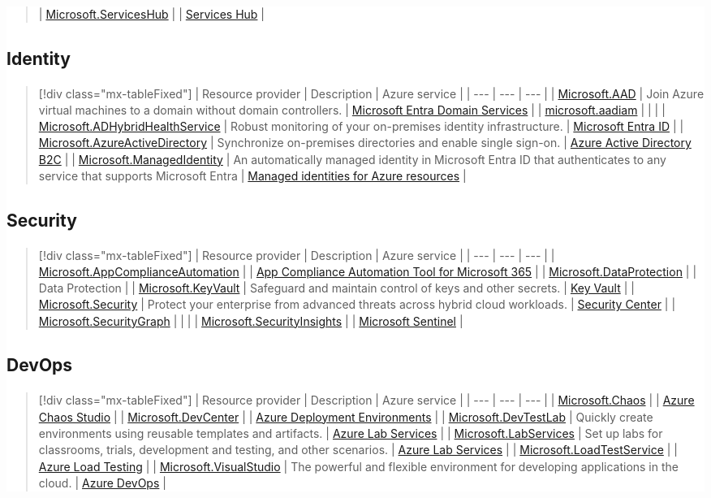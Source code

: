 > | [Microsoft.ServicesHub](./permissions/integration.md#microsoftserviceshub) |  | [Services Hub](/services-hub/) |

## Identity

> [!div class="mx-tableFixed"]
> | Resource provider | Description | Azure service |
> | --- | --- | --- |
> | [Microsoft.AAD](./permissions/identity.md#microsoftaad) | Join Azure virtual machines to a domain without domain controllers. | [Microsoft Entra Domain Services](/entra/identity/domain-services/) |
> | [microsoft.aadiam](./permissions/identity.md#microsoftaadiam) |  |  |
> | [Microsoft.ADHybridHealthService](./permissions/identity.md#microsoftadhybridhealthservice) | Robust monitoring of your on-premises identity infrastructure. | [Microsoft Entra ID](/entra/identity/) |
> | [Microsoft.AzureActiveDirectory](./permissions/identity.md#microsoftazureactivedirectory) | Synchronize on-premises directories and enable single sign-on. | [Azure Active Directory B2C](/azure/active-directory-b2c/) |
> | [Microsoft.ManagedIdentity](./permissions/identity.md#microsoftmanagedidentity) | An automatically managed identity in Microsoft Entra ID that authenticates to any service that supports Microsoft Entra | [Managed identities for Azure resources](/azure/active-directory/managed-identities-azure-resources/) |

<a name='microsoftsecurityinsights'></a>

## Security

> [!div class="mx-tableFixed"]
> | Resource provider | Description | Azure service |
> | --- | --- | --- |
> | [Microsoft.AppComplianceAutomation](./permissions/security.md#microsoftappcomplianceautomation) |  | [App Compliance Automation Tool for Microsoft 365](/microsoft-365-app-certification/docs/acat-overview) |
> | [Microsoft.DataProtection](./permissions/security.md#microsoftdataprotection) |  | Data Protection |
> | [Microsoft.KeyVault](./permissions/security.md#microsoftkeyvault) | Safeguard and maintain control of keys and other secrets. | [Key Vault](/azure/key-vault/) |
> | [Microsoft.Security](./permissions/security.md#microsoftsecurity) | Protect your enterprise from advanced threats across hybrid cloud workloads. | [Security Center](/azure/security-center/) |
> | [Microsoft.SecurityGraph](./permissions/security.md#microsoftsecuritygraph) |  |  |
> | [Microsoft.SecurityInsights](./permissions/security.md#microsoftsecurityinsights) |  | [Microsoft Sentinel](/azure/sentinel/) |

## DevOps

> [!div class="mx-tableFixed"]
> | Resource provider | Description | Azure service |
> | --- | --- | --- |
> | [Microsoft.Chaos](./permissions/devops.md#microsoftchaos) |  | [Azure Chaos Studio](/azure/chaos-studio/) |
> | [Microsoft.DevCenter](./permissions/devops.md#microsoftdevcenter) |  | [Azure Deployment Environments](/azure/deployment-environments/overview-what-is-azure-deployment-environments) |
> | [Microsoft.DevTestLab](./permissions/devops.md#microsoftdevtestlab) | Quickly create environments using reusable templates and artifacts. | [Azure Lab Services](/azure/lab-services/) |
> | [Microsoft.LabServices](./permissions/devops.md#microsoftlabservices) | Set up labs for classrooms, trials, development and testing, and other scenarios. | [Azure Lab Services](/azure/lab-services/) |
> | [Microsoft.LoadTestService](./permissions/devops.md#microsoftloadtestservice) |  | [Azure Load Testing](/azure/load-testing/) |
> | [Microsoft.VisualStudio](./permissions/devops.md#microsoftvisualstudio) | The powerful and flexible environment for developing applications in the cloud. | [Azure DevOps](/azure/devops/) |
